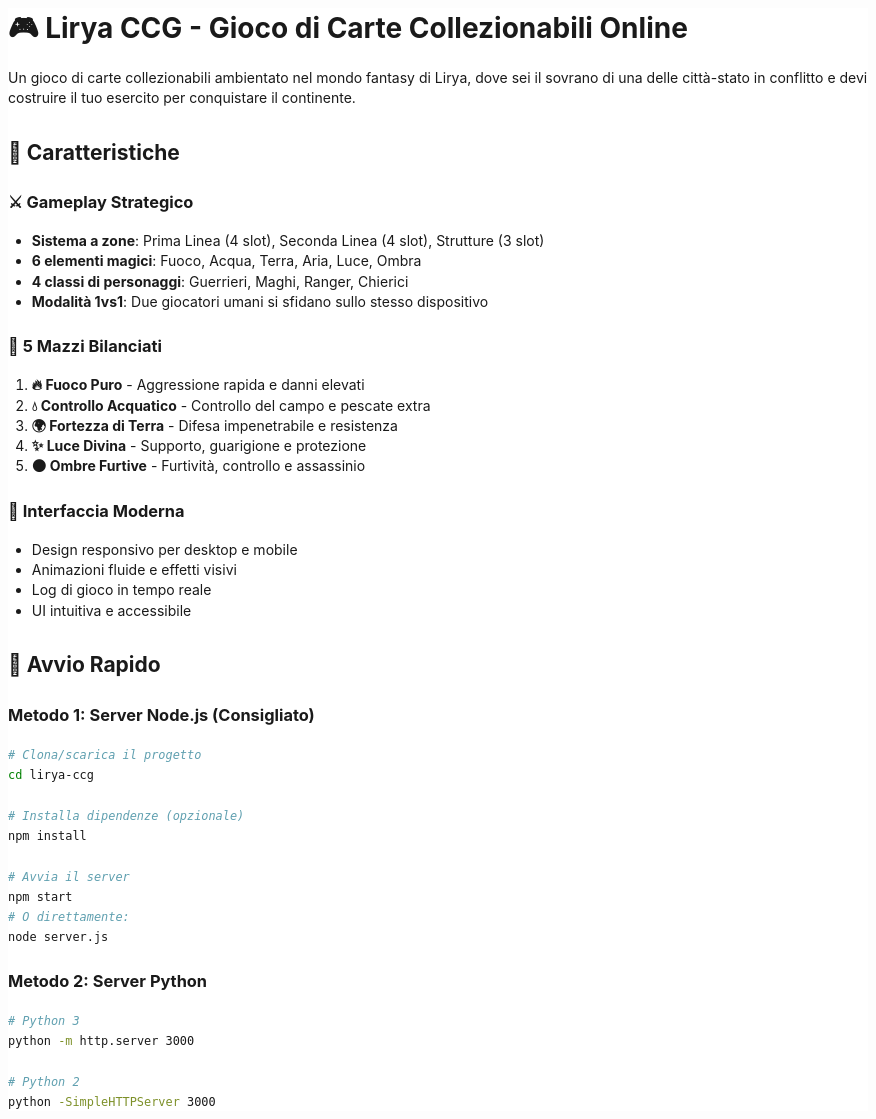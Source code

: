 # 🎮 Lirya CCG - Gioco di Carte Collezionabili Online

Un gioco di carte collezionabili ambientato nel mondo fantasy di Lirya, dove sei il sovrano di una delle città-stato in conflitto e devi costruire il tuo esercito per conquistare il continente.

## 🌟 Caratteristiche

### ⚔️ **Gameplay Strategico**
- **Sistema a zone**: Prima Linea (4 slot), Seconda Linea (4 slot), Strutture (3 slot)
- **6 elementi magici**: Fuoco, Acqua, Terra, Aria, Luce, Ombra
- **4 classi di personaggi**: Guerrieri, Maghi, Ranger, Chierici
- **Modalità 1vs1**: Due giocatori umani si sfidano sullo stesso dispositivo

### 🎯 **5 Mazzi Bilanciati**
1. **🔥 Fuoco Puro** - Aggressione rapida e danni elevati
2. **💧 Controllo Acquatico** - Controllo del campo e pescate extra
3. **🌍 Fortezza di Terra** - Difesa impenetrabile e resistenza
4. **✨ Luce Divina** - Supporto, guarigione e protezione
5. **🌑 Ombre Furtive** - Furtività, controllo e assassinio

### 🎨 **Interfaccia Moderna**
- Design responsivo per desktop e mobile
- Animazioni fluide e effetti visivi
- Log di gioco in tempo reale
- UI intuitiva e accessibile

## 🚀 Avvio Rapido

### **Metodo 1: Server Node.js (Consigliato)**
```bash
# Clona/scarica il progetto
cd lirya-ccg

# Installa dipendenze (opzionale)
npm install

# Avvia il server
npm start
# O direttamente:
node server.js
```

### **Metodo 2: Server Python**
```bash
# Python 3
python -m http.server 3000

# Python 2
python -SimpleHTTPServer 3000
```
